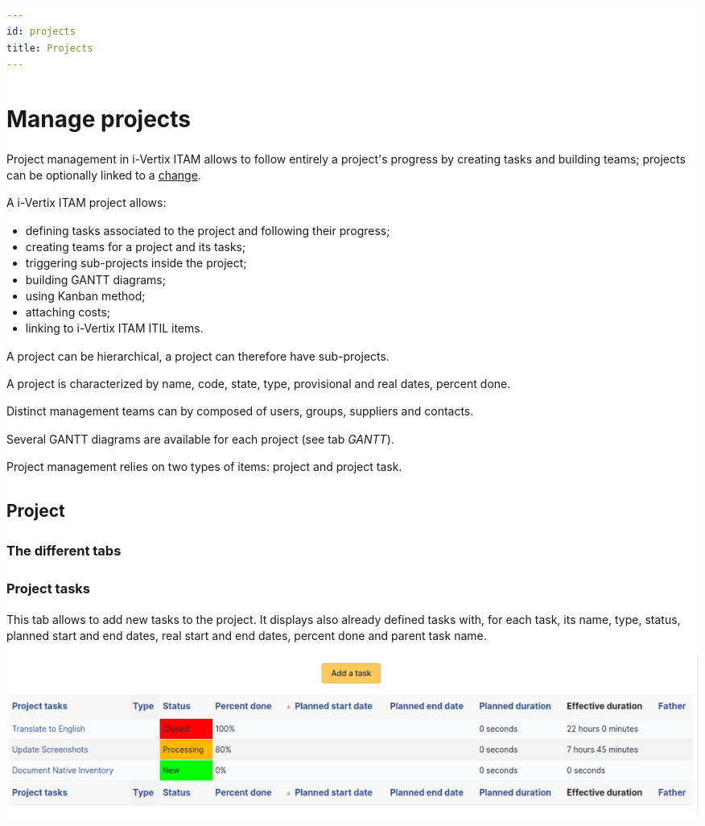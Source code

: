 ```yaml
---
id: projects
title: Projects
---
```


# Manage projects

Project management in i-Vertix ITAM allows to follow entirely a project's
progress by creating tasks and building teams; projects can be
optionally linked to a
[change](/asset-management/modules/assistance/changes).

A i-Vertix ITAM project allows:

- defining tasks associated to the project and following their progress;
- creating teams for a project and its tasks;
- triggering sub-projects inside the project;
- building GANTT diagrams;
- using Kanban method;
- attaching costs;
- linking to i-Vertix ITAM ITIL items.

A project can be hierarchical, a project can therefore have
sub-projects.

A project is characterized by name, code, state, type, provisional and
real dates, percent done.

Distinct management teams can by composed of users, groups, suppliers
and contacts.

Several GANTT diagrams are available for each project (see tab *GANTT*).

Project management relies on two types of items: project and project
task.

## Project

### The different tabs

### Project tasks

This tab allows to add new tasks to the project. It displays also
already defined tasks with, for each task, its name, type, status,
planned start and end dates, real start and end dates, percent done and
parent task name.

![Project's tasks](../../assets/modules/tools/images/tasks-project.png)
